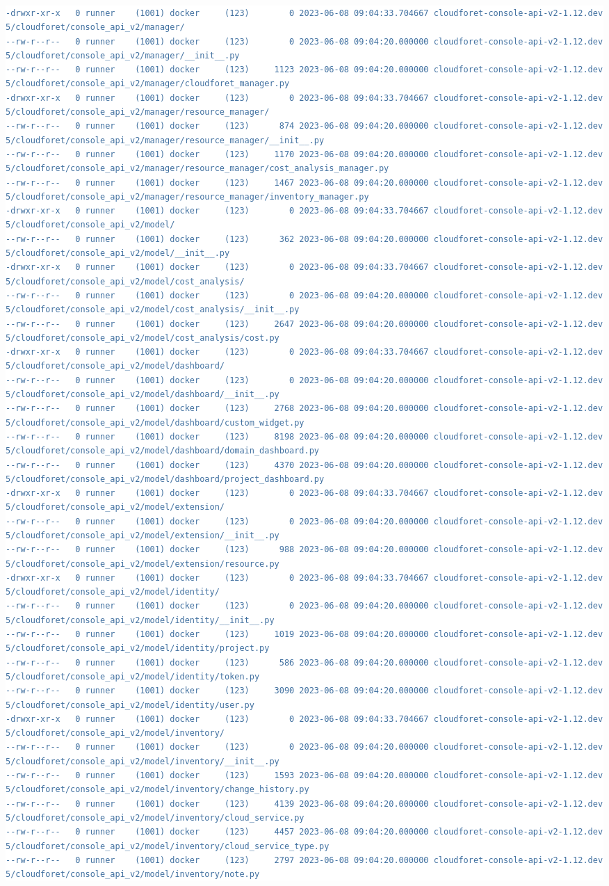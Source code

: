 ```diff
-drwxr-xr-x   0 runner    (1001) docker     (123)        0 2023-06-08 09:04:33.704667 cloudforet-console-api-v2-1.12.dev5/cloudforet/console_api_v2/manager/
--rw-r--r--   0 runner    (1001) docker     (123)        0 2023-06-08 09:04:20.000000 cloudforet-console-api-v2-1.12.dev5/cloudforet/console_api_v2/manager/__init__.py
--rw-r--r--   0 runner    (1001) docker     (123)     1123 2023-06-08 09:04:20.000000 cloudforet-console-api-v2-1.12.dev5/cloudforet/console_api_v2/manager/cloudforet_manager.py
-drwxr-xr-x   0 runner    (1001) docker     (123)        0 2023-06-08 09:04:33.704667 cloudforet-console-api-v2-1.12.dev5/cloudforet/console_api_v2/manager/resource_manager/
--rw-r--r--   0 runner    (1001) docker     (123)      874 2023-06-08 09:04:20.000000 cloudforet-console-api-v2-1.12.dev5/cloudforet/console_api_v2/manager/resource_manager/__init__.py
--rw-r--r--   0 runner    (1001) docker     (123)     1170 2023-06-08 09:04:20.000000 cloudforet-console-api-v2-1.12.dev5/cloudforet/console_api_v2/manager/resource_manager/cost_analysis_manager.py
--rw-r--r--   0 runner    (1001) docker     (123)     1467 2023-06-08 09:04:20.000000 cloudforet-console-api-v2-1.12.dev5/cloudforet/console_api_v2/manager/resource_manager/inventory_manager.py
-drwxr-xr-x   0 runner    (1001) docker     (123)        0 2023-06-08 09:04:33.704667 cloudforet-console-api-v2-1.12.dev5/cloudforet/console_api_v2/model/
--rw-r--r--   0 runner    (1001) docker     (123)      362 2023-06-08 09:04:20.000000 cloudforet-console-api-v2-1.12.dev5/cloudforet/console_api_v2/model/__init__.py
-drwxr-xr-x   0 runner    (1001) docker     (123)        0 2023-06-08 09:04:33.704667 cloudforet-console-api-v2-1.12.dev5/cloudforet/console_api_v2/model/cost_analysis/
--rw-r--r--   0 runner    (1001) docker     (123)        0 2023-06-08 09:04:20.000000 cloudforet-console-api-v2-1.12.dev5/cloudforet/console_api_v2/model/cost_analysis/__init__.py
--rw-r--r--   0 runner    (1001) docker     (123)     2647 2023-06-08 09:04:20.000000 cloudforet-console-api-v2-1.12.dev5/cloudforet/console_api_v2/model/cost_analysis/cost.py
-drwxr-xr-x   0 runner    (1001) docker     (123)        0 2023-06-08 09:04:33.704667 cloudforet-console-api-v2-1.12.dev5/cloudforet/console_api_v2/model/dashboard/
--rw-r--r--   0 runner    (1001) docker     (123)        0 2023-06-08 09:04:20.000000 cloudforet-console-api-v2-1.12.dev5/cloudforet/console_api_v2/model/dashboard/__init__.py
--rw-r--r--   0 runner    (1001) docker     (123)     2768 2023-06-08 09:04:20.000000 cloudforet-console-api-v2-1.12.dev5/cloudforet/console_api_v2/model/dashboard/custom_widget.py
--rw-r--r--   0 runner    (1001) docker     (123)     8198 2023-06-08 09:04:20.000000 cloudforet-console-api-v2-1.12.dev5/cloudforet/console_api_v2/model/dashboard/domain_dashboard.py
--rw-r--r--   0 runner    (1001) docker     (123)     4370 2023-06-08 09:04:20.000000 cloudforet-console-api-v2-1.12.dev5/cloudforet/console_api_v2/model/dashboard/project_dashboard.py
-drwxr-xr-x   0 runner    (1001) docker     (123)        0 2023-06-08 09:04:33.704667 cloudforet-console-api-v2-1.12.dev5/cloudforet/console_api_v2/model/extension/
--rw-r--r--   0 runner    (1001) docker     (123)        0 2023-06-08 09:04:20.000000 cloudforet-console-api-v2-1.12.dev5/cloudforet/console_api_v2/model/extension/__init__.py
--rw-r--r--   0 runner    (1001) docker     (123)      988 2023-06-08 09:04:20.000000 cloudforet-console-api-v2-1.12.dev5/cloudforet/console_api_v2/model/extension/resource.py
-drwxr-xr-x   0 runner    (1001) docker     (123)        0 2023-06-08 09:04:33.704667 cloudforet-console-api-v2-1.12.dev5/cloudforet/console_api_v2/model/identity/
--rw-r--r--   0 runner    (1001) docker     (123)        0 2023-06-08 09:04:20.000000 cloudforet-console-api-v2-1.12.dev5/cloudforet/console_api_v2/model/identity/__init__.py
--rw-r--r--   0 runner    (1001) docker     (123)     1019 2023-06-08 09:04:20.000000 cloudforet-console-api-v2-1.12.dev5/cloudforet/console_api_v2/model/identity/project.py
--rw-r--r--   0 runner    (1001) docker     (123)      586 2023-06-08 09:04:20.000000 cloudforet-console-api-v2-1.12.dev5/cloudforet/console_api_v2/model/identity/token.py
--rw-r--r--   0 runner    (1001) docker     (123)     3090 2023-06-08 09:04:20.000000 cloudforet-console-api-v2-1.12.dev5/cloudforet/console_api_v2/model/identity/user.py
-drwxr-xr-x   0 runner    (1001) docker     (123)        0 2023-06-08 09:04:33.704667 cloudforet-console-api-v2-1.12.dev5/cloudforet/console_api_v2/model/inventory/
--rw-r--r--   0 runner    (1001) docker     (123)        0 2023-06-08 09:04:20.000000 cloudforet-console-api-v2-1.12.dev5/cloudforet/console_api_v2/model/inventory/__init__.py
--rw-r--r--   0 runner    (1001) docker     (123)     1593 2023-06-08 09:04:20.000000 cloudforet-console-api-v2-1.12.dev5/cloudforet/console_api_v2/model/inventory/change_history.py
--rw-r--r--   0 runner    (1001) docker     (123)     4139 2023-06-08 09:04:20.000000 cloudforet-console-api-v2-1.12.dev5/cloudforet/console_api_v2/model/inventory/cloud_service.py
--rw-r--r--   0 runner    (1001) docker     (123)     4457 2023-06-08 09:04:20.000000 cloudforet-console-api-v2-1.12.dev5/cloudforet/console_api_v2/model/inventory/cloud_service_type.py
--rw-r--r--   0 runner    (1001) docker     (123)     2797 2023-06-08 09:04:20.000000 cloudforet-console-api-v2-1.12.dev5/cloudforet/console_api_v2/model/inventory/note.py
```